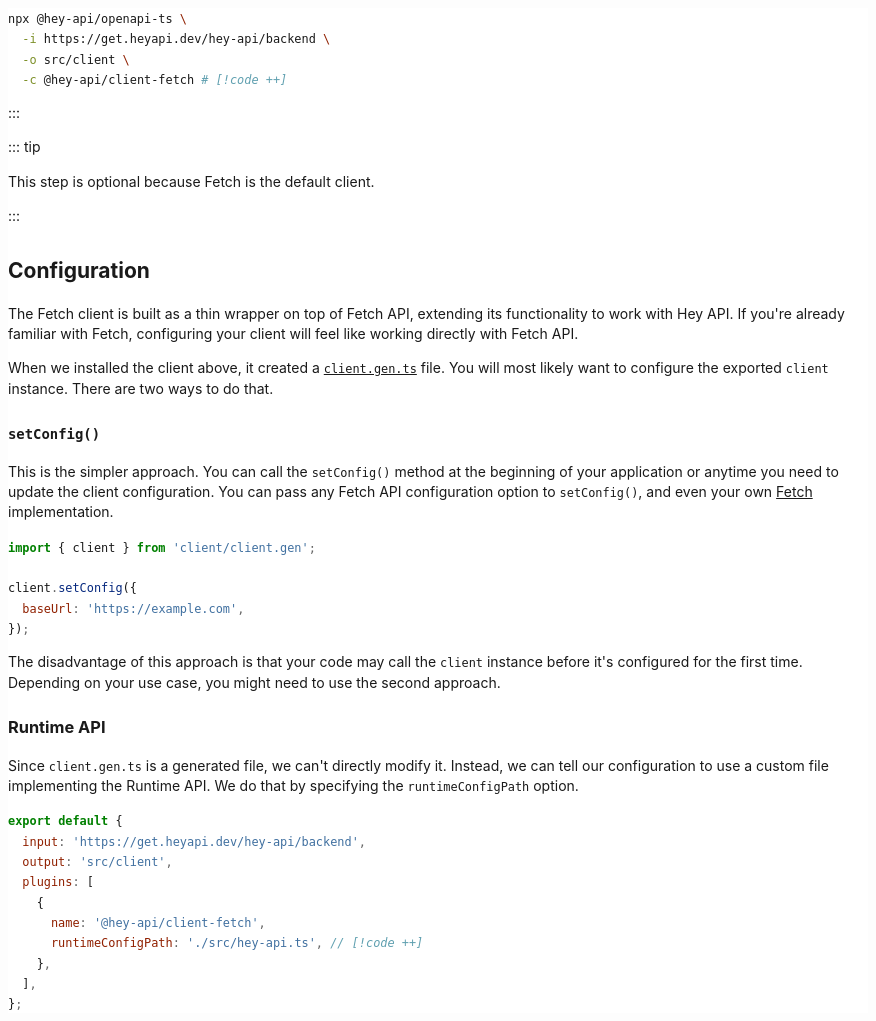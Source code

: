 ```sh [cli]
npx @hey-api/openapi-ts \
  -i https://get.heyapi.dev/hey-api/backend \
  -o src/client \
  -c @hey-api/client-fetch # [!code ++]
```

:::

::: tip

This step is optional because Fetch is the default client.

:::

## Configuration

The Fetch client is built as a thin wrapper on top of Fetch API, extending its functionality to work with Hey API. If you're already familiar with Fetch, configuring your client will feel like working directly with Fetch API.

When we installed the client above, it created a [`client.gen.ts`](/openapi-ts/output#client) file. You will most likely want to configure the exported `client` instance. There are two ways to do that.

### `setConfig()`

This is the simpler approach. You can call the `setConfig()` method at the beginning of your application or anytime you need to update the client configuration. You can pass any Fetch API configuration option to `setConfig()`, and even your own [Fetch](#custom-fetch) implementation.

```js
import { client } from 'client/client.gen';

client.setConfig({
  baseUrl: 'https://example.com',
});
```

The disadvantage of this approach is that your code may call the `client` instance before it's configured for the first time. Depending on your use case, you might need to use the second approach.

### Runtime API

Since `client.gen.ts` is a generated file, we can't directly modify it. Instead, we can tell our configuration to use a custom file implementing the Runtime API. We do that by specifying the `runtimeConfigPath` option.

```js
export default {
  input: 'https://get.heyapi.dev/hey-api/backend',
  output: 'src/client',
  plugins: [
    {
      name: '@hey-api/client-fetch',
      runtimeConfigPath: './src/hey-api.ts', // [!code ++]
    },
  ],
};
```
